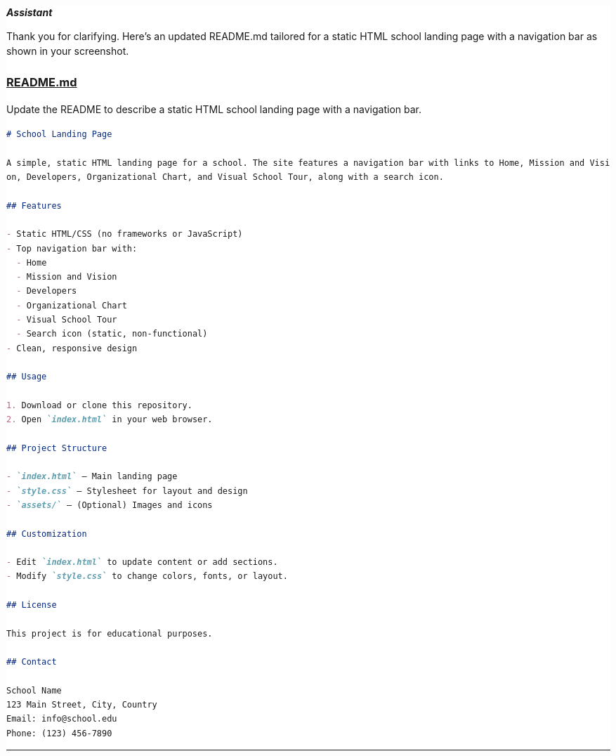 _**Assistant**_

Thank you for clarifying. Here’s an updated README.md tailored for a static HTML school landing page with a navigation bar as shown in your screenshot.

### [README.md](file:///c%3A/Users/Kenneth%20Marasigan/OneDrive/Desktop/CPE%20403/proyekto/README.md)

Update the README to describe a static HTML school landing page with a navigation bar.

````markdown
# School Landing Page

A simple, static HTML landing page for a school. The site features a navigation bar with links to Home, Mission and Vision, Developers, Organizational Chart, and Visual School Tour, along with a search icon.

## Features

- Static HTML/CSS (no frameworks or JavaScript)
- Top navigation bar with:
  - Home
  - Mission and Vision
  - Developers
  - Organizational Chart
  - Visual School Tour
  - Search icon (static, non-functional)
- Clean, responsive design

## Usage

1. Download or clone this repository.
2. Open `index.html` in your web browser.

## Project Structure

- `index.html` – Main landing page
- `style.css` – Stylesheet for layout and design
- `assets/` – (Optional) Images and icons

## Customization

- Edit `index.html` to update content or add sections.
- Modify `style.css` to change colors, fonts, or layout.

## License

This project is for educational purposes.

## Contact

School Name  
123 Main Street, City, Country  
Email: info@school.edu  
Phone: (123) 456-7890
````

---